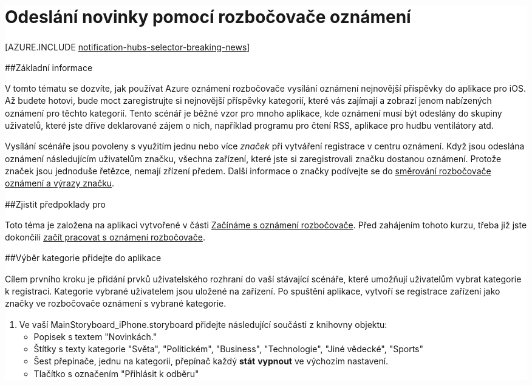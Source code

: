 <properties
    pageTitle="Rozbočovače oznámení o nejnovějších příspěvků kurz – iOS"
    description="Naučte se používat rozbočovače oznámení Bus služby Azure o neodeslání oznámení nejnovějších příspěvků na zařízení s iOS."
    services="notification-hubs"
    documentationCenter="ios"
    authors="ysxu"
    manager="erikre"
    editor=""/>

<tags
    ms.service="notification-hubs"
    ms.workload="mobile"
    ms.tgt_pltfrm="mobile-ios"
    ms.devlang="objective-c"
    ms.topic="article"
    ms.date="06/29/2016"
    ms.author="yuaxu"/>

# <a name="use-notification-hubs-to-send-breaking-news"></a>Odeslání novinky pomocí rozbočovače oznámení

[AZURE.INCLUDE [notification-hubs-selector-breaking-news](../../includes/notification-hubs-selector-breaking-news.md)]


##<a name="overview"></a>Základní informace

V tomto tématu se dozvíte, jak používat Azure oznámení rozbočovače vysílání oznámení nejnovější příspěvky do aplikace pro iOS. Až budete hotovi, bude moct zaregistrujte si nejnovější příspěvky kategorií, které vás zajímají a zobrazí jenom nabízených oznámení pro těchto kategorií. Tento scénář je běžné vzor pro mnoho aplikace, kde oznámení musí být odeslány do skupiny uživatelů, které jste dříve deklarované zájem o nich, například programu pro čtení RSS, aplikace pro hudbu ventilátory atd.

Vysílání scénáře jsou povoleny s využitím jednu nebo více _značek_ při vytváření registrace v centru oznámení. Když jsou odeslána oznámení následujícím uživatelům značku, všechna zařízení, které jste si zaregistrovali značku dostanou oznámení. Protože značek jsou jednoduše řetězce, nemají zřízení předem. Další informace o značky podívejte se do [směrování rozbočovače oznámení a výrazy značku](notification-hubs-tags-segment-push-message.md).


##<a name="prerequisites"></a>Zjistit předpoklady pro

Toto téma je založena na aplikaci vytvořené v části [Začínáme s oznámení rozbočovače][get-started]. Před zahájením tohoto kurzu, třeba již jste dokončili [začít pracovat s oznámení rozbočovače][get-started].

##<a name="add-category-selection-to-the-app"></a>Výběr kategorie přidejte do aplikace

Cílem prvního kroku je přidání prvků uživatelského rozhraní do vaší stávající scénáře, které umožňují uživatelům vybrat kategorie k registraci. Kategorie vybrané uživatelem jsou uložené na zařízení. Po spuštění aplikace, vytvoří se registrace zařízení jako značky ve rozbočovače oznámení s vybrané kategorie.

1. Ve vaší MainStoryboard_iPhone.storyboard přidejte následující součásti z knihovny objektu:
    + Popisek s textem "Novinkách."
    + Štítky s texty kategorie "Světa", "Politickém", "Business", "Technologie", "Jiné vědecké", "Sports"
    + Šest přepínače, jednu na kategorii, přepínač každý **stát** **vypnout** ve výchozím nastavení.
    + Tlačítko s označením "Přihlásit k odběru"


[1]: ./media/notification-hubs-ios-send-breaking-news/notification-hub-breakingnews-subscribed.png
[2]: ./media/notification-hubs-ios-send-breaking-news/notification-hub-breakingnews-ios1.png
[3]: ./media/notification-hubs-ios-send-breaking-news/notification-hub-breakingnews-ios2.png
[How To: Service Bus Notification Hubs (iOS Apps)]: http://msdn.microsoft.com/library/jj927168.aspx
[Použití oznámení rozbočovače vysílání lokalizované novinky]: notification-hubs-ios-xplat-localized-apns-push-notification.md
[Mobile Service]: /develop/mobile/tutorials/get-started
[Notify users with Notification Hubs]: notification-hubs-aspnet-backend-ios-notify-users.md
[Notification Hubs Guidance]: http://msdn.microsoft.com/library/dn530749.aspx
[Notification Hubs How-To for iOS]: http://msdn.microsoft.com/library/jj927168.aspx
[get-started]: /manage/services/notification-hubs/get-started-notification-hubs-ios/
[Azure klasického portálu]: https://manage.windowsazure.com
